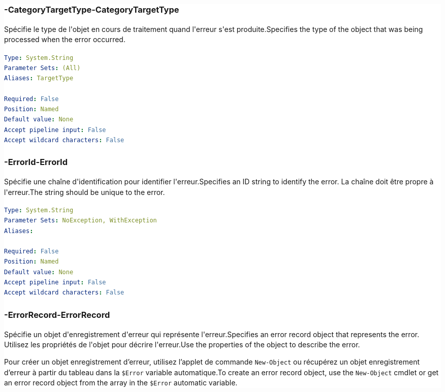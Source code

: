 ### <span data-ttu-id="b1dcb-178">-CategoryTargetType</span><span class="sxs-lookup"><span data-stu-id="b1dcb-178">-CategoryTargetType</span></span>

<span data-ttu-id="b1dcb-179">Spécifie le type de l'objet en cours de traitement quand l'erreur s'est produite.</span><span class="sxs-lookup"><span data-stu-id="b1dcb-179">Specifies the type of the object that was being processed when the error occurred.</span></span>

```yaml
Type: System.String
Parameter Sets: (All)
Aliases: TargetType

Required: False
Position: Named
Default value: None
Accept pipeline input: False
Accept wildcard characters: False
```

### <span data-ttu-id="b1dcb-180">-ErrorId</span><span class="sxs-lookup"><span data-stu-id="b1dcb-180">-ErrorId</span></span>

<span data-ttu-id="b1dcb-181">Spécifie une chaîne d'identification pour identifier l'erreur.</span><span class="sxs-lookup"><span data-stu-id="b1dcb-181">Specifies an ID string to identify the error.</span></span> <span data-ttu-id="b1dcb-182">La chaîne doit être propre à l'erreur.</span><span class="sxs-lookup"><span data-stu-id="b1dcb-182">The string should be unique to the error.</span></span>

```yaml
Type: System.String
Parameter Sets: NoException, WithException
Aliases:

Required: False
Position: Named
Default value: None
Accept pipeline input: False
Accept wildcard characters: False
```

### <span data-ttu-id="b1dcb-183">-ErrorRecord</span><span class="sxs-lookup"><span data-stu-id="b1dcb-183">-ErrorRecord</span></span>

<span data-ttu-id="b1dcb-184">Spécifie un objet d'enregistrement d'erreur qui représente l'erreur.</span><span class="sxs-lookup"><span data-stu-id="b1dcb-184">Specifies an error record object that represents the error.</span></span> <span data-ttu-id="b1dcb-185">Utilisez les propriétés de l'objet pour décrire l'erreur.</span><span class="sxs-lookup"><span data-stu-id="b1dcb-185">Use the properties of the object to describe the error.</span></span>

<span data-ttu-id="b1dcb-186">Pour créer un objet enregistrement d’erreur, utilisez l’applet de commande `New-Object` ou récupérez un objet enregistrement d’erreur à partir du tableau dans la `$Error` variable automatique.</span><span class="sxs-lookup"><span data-stu-id="b1dcb-186">To create an error record object, use the `New-Object` cmdlet or get an error record object from the array in the `$Error` automatic variable.</span></span>
